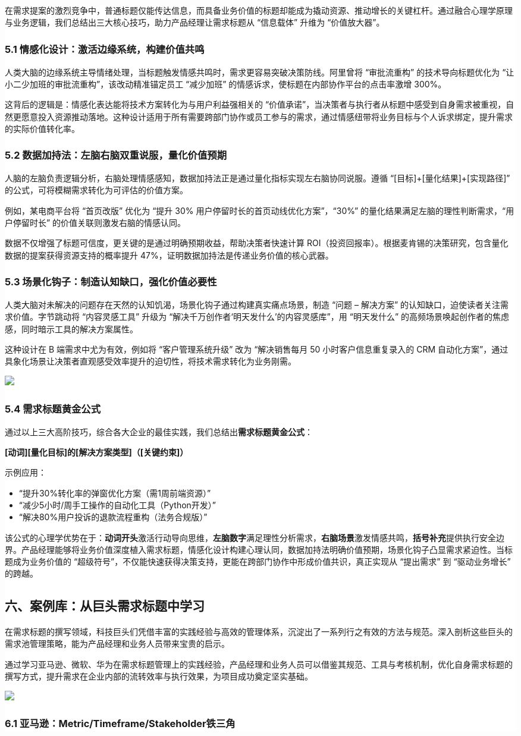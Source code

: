 在需求提案的激烈竞争中，普通标题仅能传达信息，而具备业务价值的标题却能成为撬动资源、推动增长的关键杠杆。通过融合心理学原理与业务逻辑，我们总结出三大核心技巧，助力产品经理让需求标题从 “信息载体” 升维为 “价值放大器”。

### 5.1 情感化设计：激活边缘系统，构建价值共鸣

人类大脑的边缘系统主导情绪处理，当标题触发情感共鸣时，需求更容易突破决策防线。阿里曾将 “审批流重构” 的技术导向标题优化为 “让小二少加班的审批流重构”，该改动精准锚定员工 “减少加班” 的情感诉求，使标题在内部协作平台的点击率激增 300%。

这背后的逻辑是：情感化表达能将技术方案转化为与用户利益强相关的 “价值承诺”，当决策者与执行者从标题中感受到自身需求被重视，自然更愿意投入资源推动落地。这种设计适用于所有需要跨部门协作或员工参与的需求，通过情感纽带将业务目标与个人诉求绑定，提升需求的实际价值转化率。

### 5.2 数据加持法：左脑右脑双重说服，量化价值预期

人脑的左脑负责逻辑分析，右脑处理情感感知，数据加持法正是通过量化指标实现左右脑协同说服。遵循 “\[目标\]+\[量化结果\]+\[实现路径\]” 的公式，可将模糊需求转化为可评估的价值方案。

例如，某电商平台将 “首页改版” 优化为 “提升 30% 用户停留时长的首页动线优化方案”，“30%” 的量化结果满足左脑的理性判断需求，“用户停留时长” 的价值关联则激发右脑的情感认同。

数据不仅增强了标题可信度，更关键的是通过明确预期收益，帮助决策者快速计算 ROI（投资回报率）。根据麦肯锡的决策研究，包含量化数据的提案获得资源支持的概率提升 47%，证明数据加持法是传递业务价值的核心武器。

### 5.3 场景化钩子：制造认知缺口，强化价值必要性

人类大脑对未解决的问题存在天然的认知饥渴，场景化钩子通过构建真实痛点场景，制造 “问题 – 解决方案” 的认知缺口，迫使读者关注需求价值。字节跳动将 “内容灵感工具” 升级为 “解决千万创作者‘明天发什么’的内容灵感库”，用 “明天发什么” 的高频场景唤起创作者的焦虑感，同时暗示工具的解决方案属性。

这种设计在 B 端需求中尤为有效，例如将 “客户管理系统升级” 改为 “解决销售每月 50 小时客户信息重复录入的 CRM 自动化方案”，通过具象化场景让决策者直观感受效率提升的迫切性，将技术需求转化为业务刚需。

![](https://image.woshipm.com/wp-files/2025/04/shCOkMfgf9Fvd1kEpZqn.png)

### 5.4 需求标题黄金公式

通过以上三大高阶技巧，综合各大企业的最佳实践，我们总结出**需求标题黄金公式**：

**\[动词\]\[量化目标\]的\[解决方案类型\]（\[关键约束\]）**

示例应用：

*   “提升30%转化率的弹窗优化方案（需1周前端资源）”
*   “减少5小时/周手工操作的自动化工具（Python开发）”
*   “解决80%用户投诉的退款流程重构（法务合规版）”

该公式的心理学优势在于：**动词开头**激活行动导向思维，**左脑数字**满足理性分析需求，**右脑场景**激发情感共鸣，**括号补充**提供执行安全边界。产品经理能够将业务价值深度植入需求标题，情感化设计构建心理认同，数据加持法明确价值预期，场景化钩子凸显需求紧迫性。当标题成为业务价值的 “超级符号”，不仅能快速获得决策支持，更能在跨部门协作中形成价值共识，真正实现从 “提出需求” 到 “驱动业务增长” 的跨越。

## 六、案例库：从巨头需求标题中学习

在需求标题的撰写领域，科技巨头们凭借丰富的实践经验与高效的管理体系，沉淀出了一系列行之有效的方法与规范。深入剖析这些巨头的需求池管理策略，能为产品经理和业务人员带来宝贵的启示。

通过学习亚马逊、微软、华为在需求标题管理上的实践经验，产品经理和业务人员可以借鉴其规范、工具与考核机制，优化自身需求标题的撰写方式，提升需求在企业内部的流转效率与执行效果，为项目成功奠定坚实基础。

![](https://image.woshipm.com/wp-files/2025/04/s4wOtk9p5YJAB9IToqZ5.png)

### 6.1 亚马逊：Metric/Timeframe/Stakeholder铁三角
